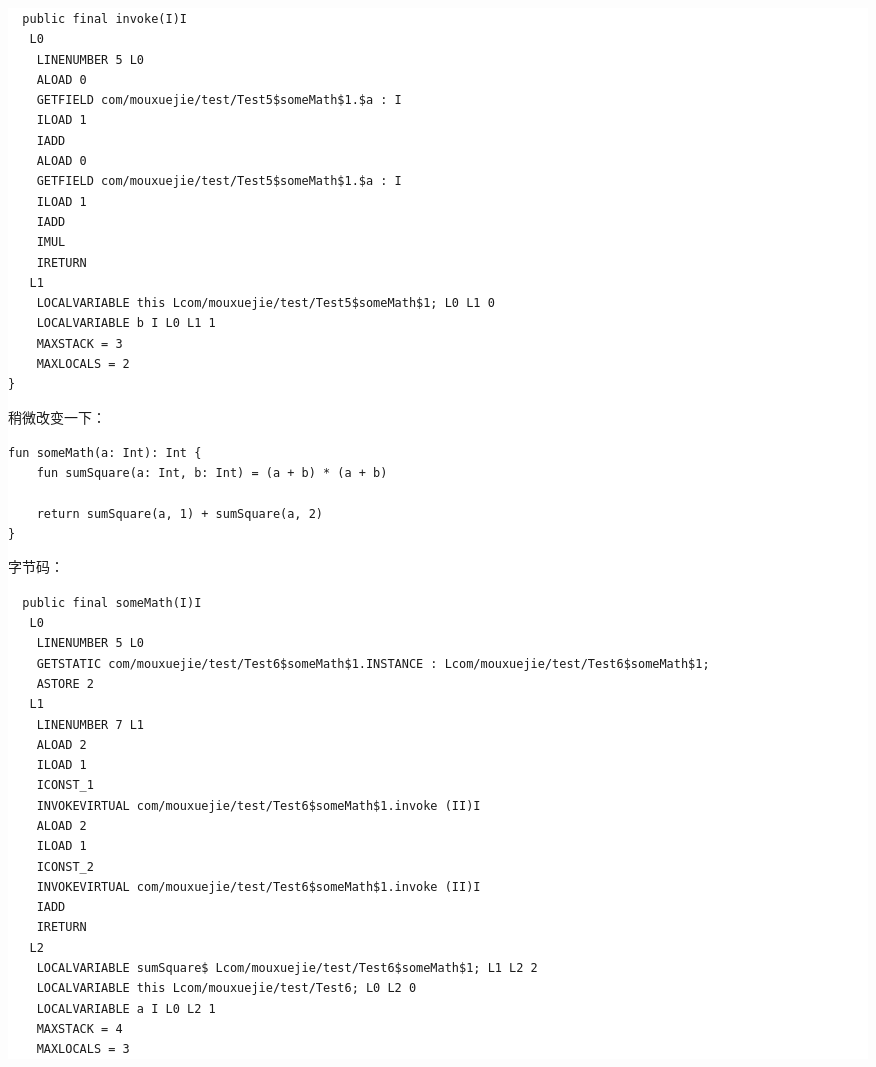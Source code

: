	  public final invoke(I)I
	   L0
	    LINENUMBER 5 L0
	    ALOAD 0
	    GETFIELD com/mouxuejie/test/Test5$someMath$1.$a : I
	    ILOAD 1
	    IADD
	    ALOAD 0
	    GETFIELD com/mouxuejie/test/Test5$someMath$1.$a : I
	    ILOAD 1
	    IADD
	    IMUL
	    IRETURN
	   L1
	    LOCALVARIABLE this Lcom/mouxuejie/test/Test5$someMath$1; L0 L1 0
	    LOCALVARIABLE b I L0 L1 1
	    MAXSTACK = 3
	    MAXLOCALS = 2
	}

稍微改变一下：

	fun someMath(a: Int): Int {
	    fun sumSquare(a: Int, b: Int) = (a + b) * (a + b)
	
	    return sumSquare(a, 1) + sumSquare(a, 2)
	}

字节码：

	  public final someMath(I)I
	   L0
	    LINENUMBER 5 L0
	    GETSTATIC com/mouxuejie/test/Test6$someMath$1.INSTANCE : Lcom/mouxuejie/test/Test6$someMath$1;
	    ASTORE 2
	   L1
	    LINENUMBER 7 L1
	    ALOAD 2
	    ILOAD 1
	    ICONST_1
	    INVOKEVIRTUAL com/mouxuejie/test/Test6$someMath$1.invoke (II)I
	    ALOAD 2
	    ILOAD 1
	    ICONST_2
	    INVOKEVIRTUAL com/mouxuejie/test/Test6$someMath$1.invoke (II)I
	    IADD
	    IRETURN
	   L2
	    LOCALVARIABLE sumSquare$ Lcom/mouxuejie/test/Test6$someMath$1; L1 L2 2
	    LOCALVARIABLE this Lcom/mouxuejie/test/Test6; L0 L2 0
	    LOCALVARIABLE a I L0 L2 1
	    MAXSTACK = 4
	    MAXLOCALS = 3
